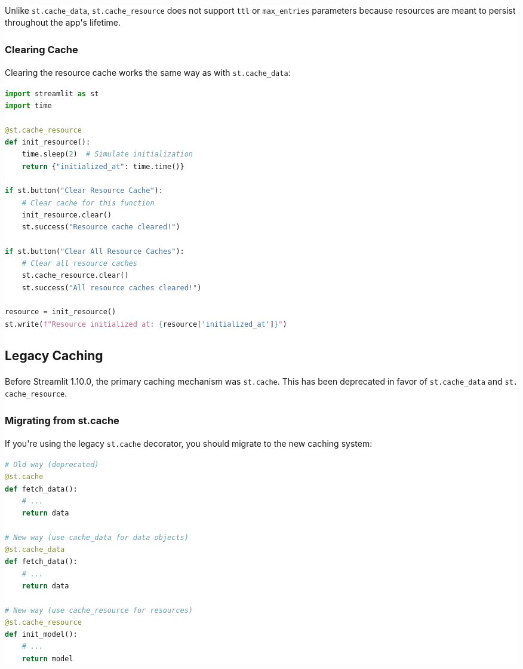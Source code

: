 Unlike `st.cache_data`, `st.cache_resource` does not support `ttl` or `max_entries` parameters because resources are meant to persist throughout the app's lifetime.

### Clearing Cache

Clearing the resource cache works the same way as with `st.cache_data`:

```python
import streamlit as st
import time

@st.cache_resource
def init_resource():
    time.sleep(2)  # Simulate initialization
    return {"initialized_at": time.time()}

if st.button("Clear Resource Cache"):
    # Clear cache for this function
    init_resource.clear()
    st.success("Resource cache cleared!")

if st.button("Clear All Resource Caches"):
    # Clear all resource caches
    st.cache_resource.clear()
    st.success("All resource caches cleared!")

resource = init_resource()
st.write(f"Resource initialized at: {resource['initialized_at']}")
```

## Legacy Caching

Before Streamlit 1.10.0, the primary caching mechanism was `st.cache`. This has been deprecated in favor of `st.cache_data` and `st.cache_resource`.

### Migrating from st.cache

If you're using the legacy `st.cache` decorator, you should migrate to the new caching system:

```python
# Old way (deprecated)
@st.cache
def fetch_data():
    # ...
    return data

# New way (use cache_data for data objects)
@st.cache_data
def fetch_data():
    # ...
    return data

# New way (use cache_resource for resources)
@st.cache_resource
def init_model():
    # ...
    return model
```
